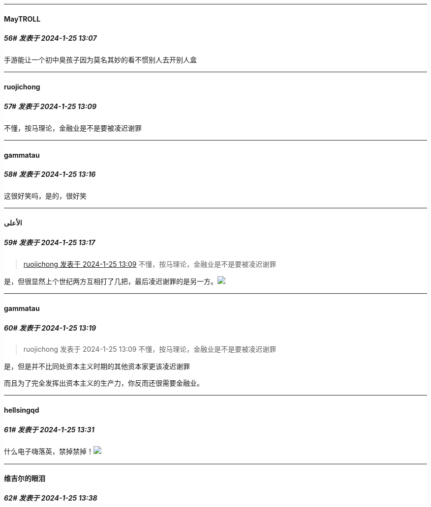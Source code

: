*****

####  MayTROLL  
##### 56#       发表于 2024-1-25 13:07

手游能让一个初中臭孩子因为莫名其妙的看不惯别人去开别人盒

*****

####  ruojichong  
##### 57#       发表于 2024-1-25 13:09

不懂，按马理论，金融业是不是要被凌迟谢罪

*****

####  gammatau  
##### 58#       发表于 2024-1-25 13:16

这很好笑吗，是的，很好笑

*****

####  الأعلى  
##### 59#       发表于 2024-1-25 13:17

<blockquote><a href="httphttps://bbs.saraba1st.com/2b/forum.php?mod=redirect&amp;goto=findpost&amp;pid=63769468&amp;ptid=2169481" target="_blank">ruojichong 发表于 2024-1-25 13:09</a>
不懂，按马理论，金融业是不是要被凌迟谢罪</blockquote>
是，但很显然上个世纪两方互相打了几把，最后凌迟谢罪的是另一方。<img src="https://static.saraba1st.com/image/smiley/face2017/035.png" referrerpolicy="no-referrer">

*****

####  gammatau  
##### 60#       发表于 2024-1-25 13:19

<blockquote>ruojichong 发表于 2024-1-25 13:09
不懂，按马理论，金融业是不是要被凌迟谢罪</blockquote>
是，但是并不比同处资本主义时期的其他资本家更该凌迟谢罪

而且为了完全发挥出资本主义的生产力，你反而还很需要金融业。


*****

####  hellsingqd  
##### 61#       发表于 2024-1-25 13:31

什么电子嗨落英，禁掉禁掉！<img src="https://static.saraba1st.com/image/smiley/face2017/067.png" referrerpolicy="no-referrer">

*****

####  维吉尔的眼泪  
##### 62#       发表于 2024-1-25 13:38
